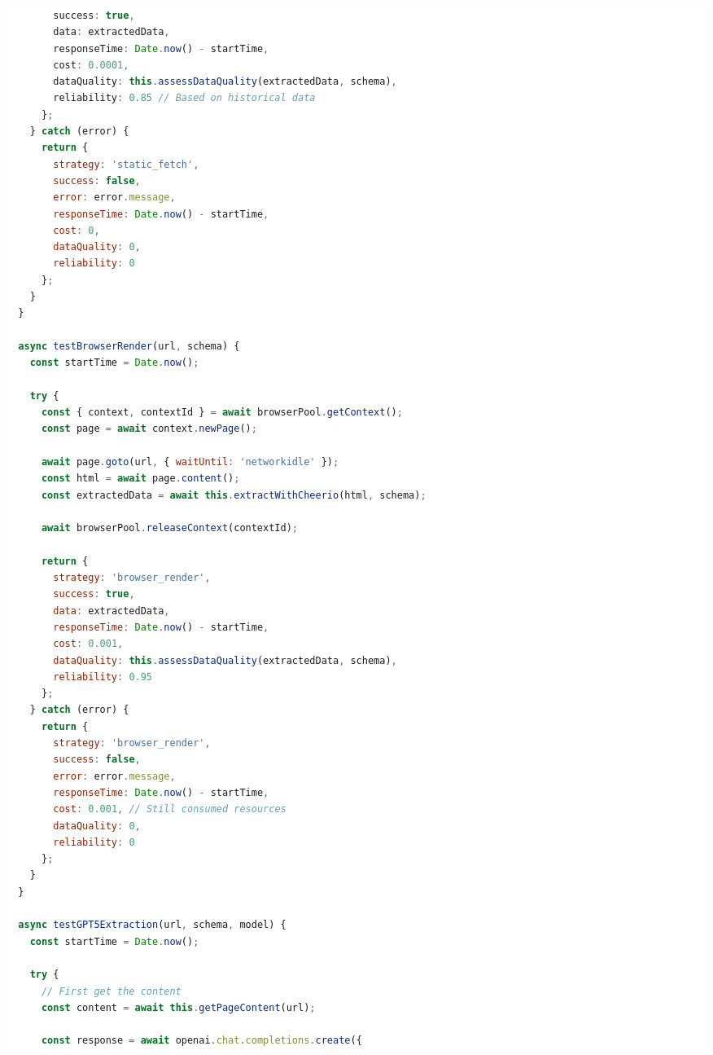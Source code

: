 ```javascript
        success: true,
        data: extractedData,
        responseTime: Date.now() - startTime,
        cost: 0.0001,
        dataQuality: this.assessDataQuality(extractedData, schema),
        reliability: 0.85 // Based on historical data
      };
    } catch (error) {
      return {
        strategy: 'static_fetch',
        success: false,
        error: error.message,
        responseTime: Date.now() - startTime,
        cost: 0,
        dataQuality: 0,
        reliability: 0
      };
    }
  }
  
  async testBrowserRender(url, schema) {
    const startTime = Date.now();
    
    try {
      const { context, contextId } = await browserPool.getContext();
      const page = await context.newPage();
      
      await page.goto(url, { waitUntil: 'networkidle' });
      const html = await page.content();
      const extractedData = await this.extractWithCheerio(html, schema);
      
      await browserPool.releaseContext(contextId);
      
      return {
        strategy: 'browser_render',
        success: true,
        data: extractedData,
        responseTime: Date.now() - startTime,
        cost: 0.001,
        dataQuality: this.assessDataQuality(extractedData, schema),
        reliability: 0.95
      };
    } catch (error) {
      return {
        strategy: 'browser_render',
        success: false,
        error: error.message,
        responseTime: Date.now() - startTime,
        cost: 0.001, // Still consumed resources
        dataQuality: 0,
        reliability: 0
      };
    }
  }
  
  async testGPT5Extraction(url, schema, model) {
    const startTime = Date.now();
    
    try {
      // First get the content
      const content = await this.getPageContent(url);
      
      const response = await openai.chat.completions.create({
```